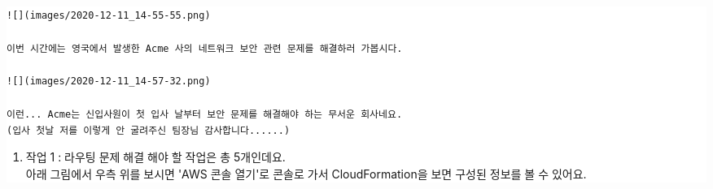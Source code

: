     ![](images/2020-12-11_14-55-55.png)  

    이번 시간에는 영국에서 발생한 Acme 사의 네트워크 보안 관련 문제를 해결하러 가봅시다.  

    ![](images/2020-12-11_14-57-32.png)  

    이런... Acme는 신입사원이 첫 입사 날부터 보안 문제를 해결해야 하는 무서운 회사네요.  
    (입사 첫날 저를 이렇게 안 굴려주신 팀장님 감사합니다......)  

1. 작업 1 : 라우팅 문제 해결
    해야 할 작업은 총 5개인데요.  
    아래 그림에서 우측 위를 보시면 'AWS 콘솔 열기'로 콘솔로 가서 CloudFormation을 보면 구성된 정보를 볼 수 있어요.  
    